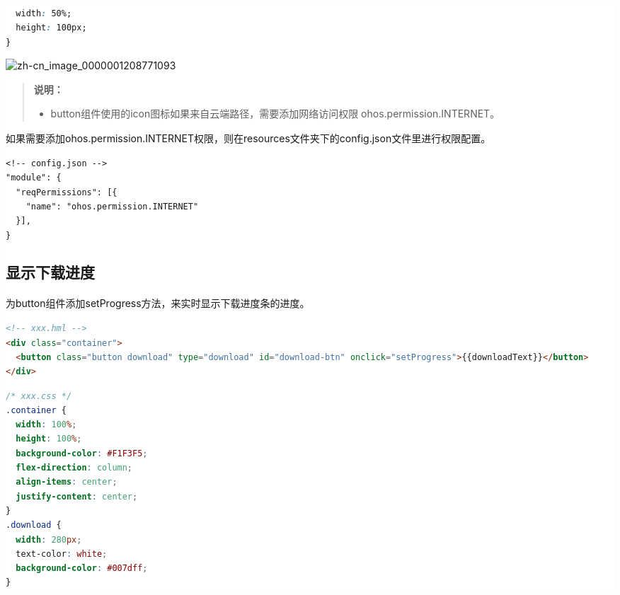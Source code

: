 ```css
  width: 50%;
  height: 100px;
}
```


![zh-cn_image_0000001208771093](figures/zh-cn_image_0000001208771093.png)


> **说明：**
> 
>- button组件使用的icon图标如果来自云端路径，需要添加网络访问权限 ohos.permission.INTERNET。


如果需要添加ohos.permission.INTERNET权限，则在resources文件夹下的config.json文件里进行权限配置。


```
<!-- config.json -->
"module": {
  "reqPermissions": [{
    "name": "ohos.permission.INTERNET"
  }],
}
```


## 显示下载进度

为button组件添加setProgress方法，来实时显示下载进度条的进度。

```html
<!-- xxx.hml -->
<div class="container">
  <button class="button download" type="download" id="download-btn" onclick="setProgress">{{downloadText}}</button>
</div>
```

```css
/* xxx.css */
.container { 
  width: 100%;
  height: 100%;
  background-color: #F1F3F5;  
  flex-direction: column;
  align-items: center;
  justify-content: center;
}
.download {    
  width: 280px;
  text-color: white;
  background-color: #007dff;
}
```
